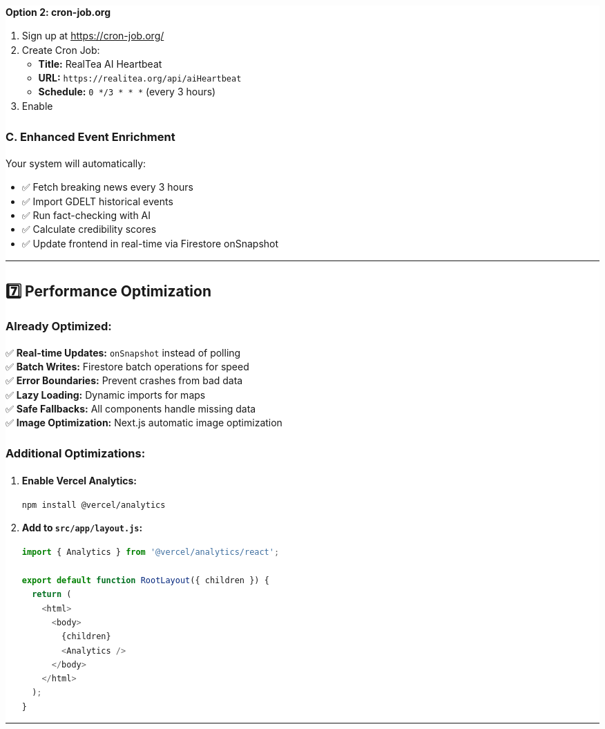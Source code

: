 **Option 2: cron-job.org**

1. Sign up at https://cron-job.org/
2. Create Cron Job:
   - **Title:** RealTea AI Heartbeat
   - **URL:** `https://realitea.org/api/aiHeartbeat`
   - **Schedule:** `0 */3 * * *` (every 3 hours)
3. Enable

### C. Enhanced Event Enrichment

Your system will automatically:
- ✅ Fetch breaking news every 3 hours
- ✅ Import GDELT historical events
- ✅ Run fact-checking with AI
- ✅ Calculate credibility scores
- ✅ Update frontend in real-time via Firestore onSnapshot

---

## 7️⃣ Performance Optimization

### Already Optimized:

✅ **Real-time Updates:** `onSnapshot` instead of polling  
✅ **Batch Writes:** Firestore batch operations for speed  
✅ **Error Boundaries:** Prevent crashes from bad data  
✅ **Lazy Loading:** Dynamic imports for maps  
✅ **Safe Fallbacks:** All components handle missing data  
✅ **Image Optimization:** Next.js automatic image optimization  

### Additional Optimizations:

1. **Enable Vercel Analytics:**
   ```bash
   npm install @vercel/analytics
   ```

2. **Add to `src/app/layout.js`:**
   ```javascript
   import { Analytics } from '@vercel/analytics/react';
   
   export default function RootLayout({ children }) {
     return (
       <html>
         <body>
           {children}
           <Analytics />
         </body>
       </html>
     );
   }
   ```

---